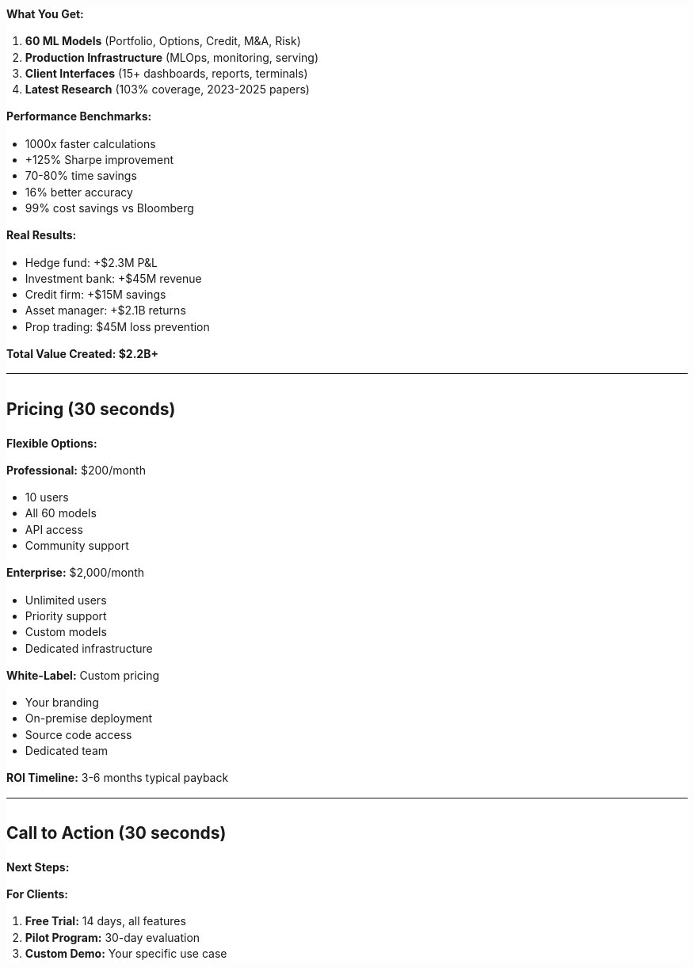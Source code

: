 **What You Get:**
1. **60 ML Models** (Portfolio, Options, Credit, M&A, Risk)
2. **Production Infrastructure** (MLOps, monitoring, serving)
3. **Client Interfaces** (15+ dashboards, reports, terminals)
4. **Latest Research** (103% coverage, 2023-2025 papers)

**Performance Benchmarks:**
- 1000x faster calculations
- +125% Sharpe improvement
- 70-80% time savings
- 16% better accuracy
- 99% cost savings vs Bloomberg

**Real Results:**
- Hedge fund: +$2.3M P&L
- Investment bank: +$45M revenue
- Credit firm: +$15M savings
- Asset manager: +$2.1B returns
- Prop trading: $45M loss prevention

**Total Value Created: $2.2B+**

---

## Pricing (30 seconds)

**Flexible Options:**

**Professional:** $200/month
- 10 users
- All 60 models
- API access
- Community support

**Enterprise:** $2,000/month
- Unlimited users
- Priority support
- Custom models
- Dedicated infrastructure

**White-Label:** Custom pricing
- Your branding
- On-premise deployment
- Source code access
- Dedicated team

**ROI Timeline:** 3-6 months typical payback

---

## Call to Action (30 seconds)

**Next Steps:**

**For Clients:**
1. **Free Trial:** 14 days, all features
2. **Pilot Program:** 30-day evaluation
3. **Custom Demo:** Your specific use case
